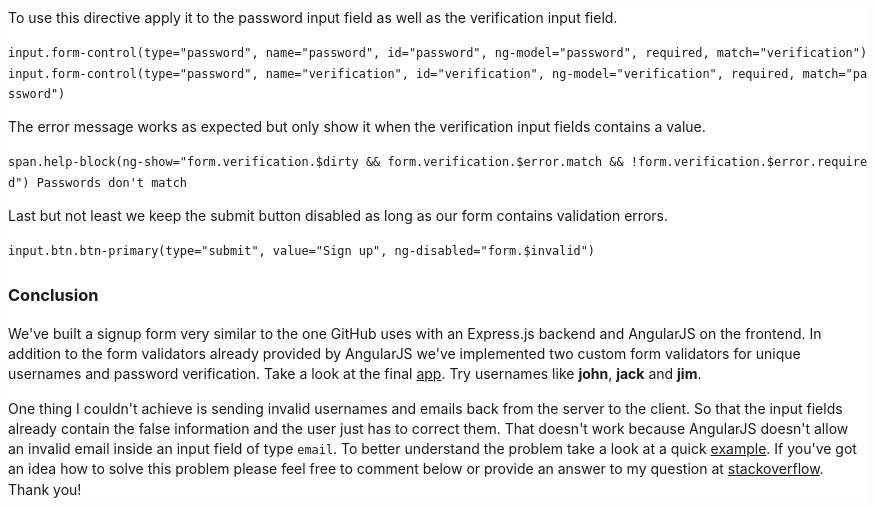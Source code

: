 To use this directive apply it to the password input field as well as the verification input field.

```
input.form-control(type="password", name="password", id="password", ng-model="password", required, match="verification")
input.form-control(type="password", name="verification", id="verification", ng-model="verification", required, match="password")
```

The error message works as expected but only show it when the verification input fields contains a value.

```
span.help-block(ng-show="form.verification.$dirty && form.verification.$error.match && !form.verification.$error.required") Passwords don't match
```

Last but not least we keep the submit button disabled as long as our form contains validation errors.

```
input.btn.btn-primary(type="submit", value="Sign up", ng-disabled="form.$invalid")
```

### Conclusion

We've built a signup form very similar to the one GitHub uses with an Express.js backend and AngularJS
on the frontend. In addition to the form validators already provided by AngularJS we've implemented two
custom form validators for unique usernames and password verification. Take a look at the final [app](http://mysterious-escarpment-9591.herokuapp.com/signup). Try usernames like
**john**, **jack** and **jim**.

One thing I couldn't achieve is sending invalid usernames and emails back from the server to the client.
So that the input fields already contain the false information and the user just has to correct them. That
doesn't work because AngularJS doesn't allow an invalid email inside an input field of type `email`. To
better understand the problem take a look at a quick [example](http://plnkr.co/edit/XzcCA7?p=preview). If you've got an idea how to solve this problem
please feel free to comment below or provide an answer to my question at [stackoverflow](http://stackoverflow.com/questions/18217916/how-to-init-invalid-email-and-show-in-inputtype-email). Thank you!